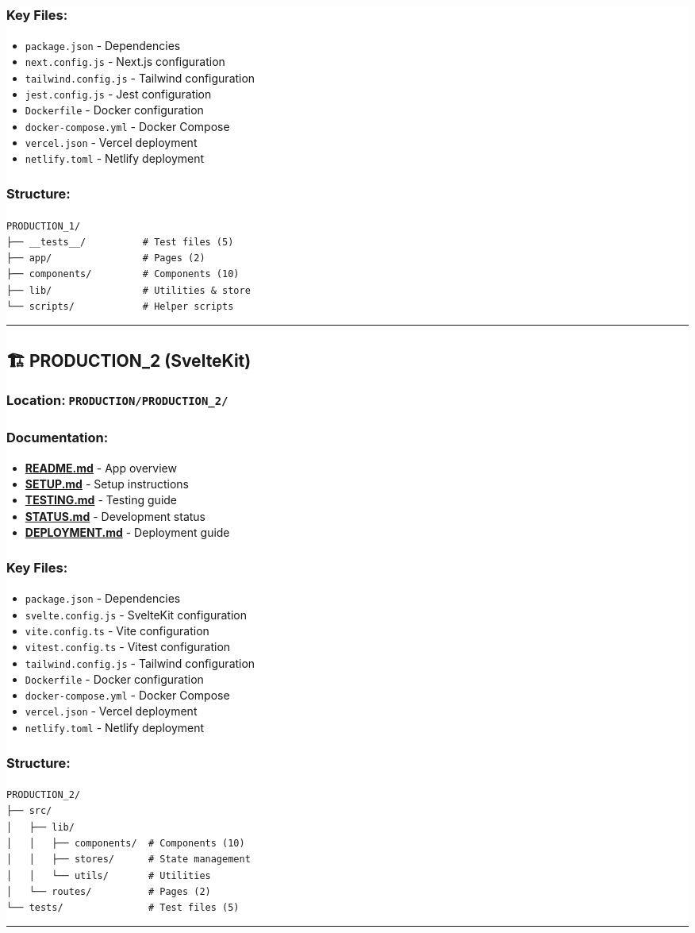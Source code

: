 ### **Key Files:**
- `package.json` - Dependencies
- `next.config.js` - Next.js configuration
- `tailwind.config.js` - Tailwind configuration
- `jest.config.js` - Jest configuration
- `Dockerfile` - Docker configuration
- `docker-compose.yml` - Docker Compose
- `vercel.json` - Vercel deployment
- `netlify.toml` - Netlify deployment

### **Structure:**
```
PRODUCTION_1/
├── __tests__/          # Test files (5)
├── app/                # Pages (2)
├── components/         # Components (10)
├── lib/                # Utilities & store
└── scripts/            # Helper scripts
```

---

## 🏗️ PRODUCTION_2 (SvelteKit)

### **Location:** `PRODUCTION/PRODUCTION_2/`

### **Documentation:**
- **[README.md](PRODUCTION/PRODUCTION_2/README.md)** - App overview
- **[SETUP.md](PRODUCTION/PRODUCTION_2/SETUP.md)** - Setup instructions
- **[TESTING.md](PRODUCTION/PRODUCTION_2/TESTING.md)** - Testing guide
- **[STATUS.md](PRODUCTION/PRODUCTION_2/STATUS.md)** - Development status
- **[DEPLOYMENT.md](PRODUCTION/PRODUCTION_2/DEPLOYMENT.md)** - Deployment guide

### **Key Files:**
- `package.json` - Dependencies
- `svelte.config.js` - SvelteKit configuration
- `vite.config.ts` - Vite configuration
- `vitest.config.ts` - Vitest configuration
- `tailwind.config.js` - Tailwind configuration
- `Dockerfile` - Docker configuration
- `docker-compose.yml` - Docker Compose
- `vercel.json` - Vercel deployment
- `netlify.toml` - Netlify deployment

### **Structure:**
```
PRODUCTION_2/
├── src/
│   ├── lib/
│   │   ├── components/  # Components (10)
│   │   ├── stores/      # State management
│   │   └── utils/       # Utilities
│   └── routes/          # Pages (2)
└── tests/               # Test files (5)
```

---